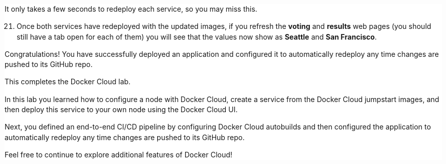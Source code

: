   It only takes a few seconds to redeploy each service, so you may miss this.

21. Once both services have redeployed with the updated images, if you refresh the **voting** and **results** web pages (you should still have a tab open for each of them) you will see that the values now show as **Seattle** and **San Francisco**.

Congratulations! You have successfully deployed an application and configured it to automatically redeploy any time changes are pushed to its GitHub repo.

This completes the Docker Cloud lab.

In this lab you learned how to configure a node with Docker Cloud, create a service from the Docker Cloud jumpstart images, and then deploy this service to your own node using the Docker Cloud UI.

Next, you defined an end-to-end CI/CD pipeline by configuring Docker Cloud autobuilds and then configured the application to automatically redeploy any time changes are pushed to its GitHub repo.

Feel free to continue to explore additional features of Docker Cloud!
